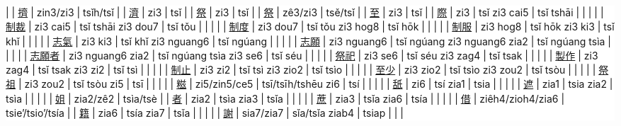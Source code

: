 | | [擠](https://en.wiktionary.org/wiki/擠) | zin3/zi3 | tsǐh/tsǐ
| | [濟](https://en.wiktionary.org/wiki/濟) | zi3 | tsǐ
| | [祭](https://en.wiktionary.org/wiki/祭) | zi3 | tsǐ
| | [祭](https://en.wiktionary.org/wiki/祭) | zê3/zi3 | tsě/tsǐ
| | [至](https://en.wiktionary.org/wiki/至) | zi3 | tsǐ
| | [際](https://en.wiktionary.org/wiki/際) | zi3 | tsǐ
zi3 cai5 | tsǐ tshāi | | |
| | [制裁](https://en.wiktionary.org/wiki/制裁) | zi3 cai5 | tsǐ tshāi
zi3 dou7 | tsǐ tǒu | | |
| | [制度](https://en.wiktionary.org/wiki/制度) | zi3 dou7 | tsǐ tǒu
zi3 hog8 | tsǐ hōk | | |
| | [制服](https://en.wiktionary.org/wiki/制服) | zi3 hog8 | tsǐ hōk
zi3 ki3 | tsǐ khǐ | | |
| | [志氣](https://en.wiktionary.org/wiki/志氣) | zi3 ki3 | tsǐ khǐ
zi3 nguang6 | tsǐ ngúang | | |
| | [志願](https://en.wiktionary.org/wiki/志願) | zi3 nguang6 | tsǐ ngúang
zi3 nguang6 zia2 | tsǐ ngúang tsìa | | |
| | [志願者](https://en.wiktionary.org/wiki/志願者) | zi3 nguang6 zia2 | tsǐ ngúang tsìa
zi3 se6 | tsǐ séu | | |
| | [祭祀](https://en.wiktionary.org/wiki/祭祀) | zi3 se6 | tsǐ séu
zi3 zag4 | tsǐ tsak | | |
| | [製作](https://en.wiktionary.org/wiki/製作) | zi3 zag4 | tsǐ tsak
zi3 zi2 | tsǐ tsì | | |
| | [制止](https://en.wiktionary.org/wiki/制止) | zi3 zi2 | tsǐ tsì
zi3 zio2 | tsǐ tsìo | | |
| | [至少](https://en.wiktionary.org/wiki/至少) | zi3 zio2 | tsǐ tsìo
zi3 zou2 | tsǐ tsòu | | |
| | [祭祖](https://en.wiktionary.org/wiki/祭祖) | zi3 zou2 | tsǐ tsòu
zi5 | tsī | | |
| | [糍](https://en.wiktionary.org/wiki/糍) | zi5/zin5/ce5 | tsī/tsīh/tshēu
zi6 | tsí | | |
| | [舐](https://en.wiktionary.org/wiki/舐) | zi6 | tsí
zia1 | tsia | | |
| | [遮](https://en.wiktionary.org/wiki/遮) | zia1 | tsia
zia2 | tsìa | | |
| | [姐](https://en.wiktionary.org/wiki/姐) | zia2/zê2 | tsìa/tsè
| | [者](https://en.wiktionary.org/wiki/者) | zia2 | tsìa
zia3 | tsǐa | | |
| | [蔗](https://en.wiktionary.org/wiki/蔗) | zia3 | tsǐa
zia6 | tsía | | |
| | [借](https://en.wiktionary.org/wiki/借) | ziêh4/zioh4/zia6 | tsie’/tsio’/tsía
| | [籍](https://en.wiktionary.org/wiki/籍) | zia6 | tsía
zia7 | tsǐa | | |
| | [謝](https://en.wiktionary.org/wiki/謝) | sia7/zia7 | sǐa/tsǐa
ziab4 | tsiap | | |